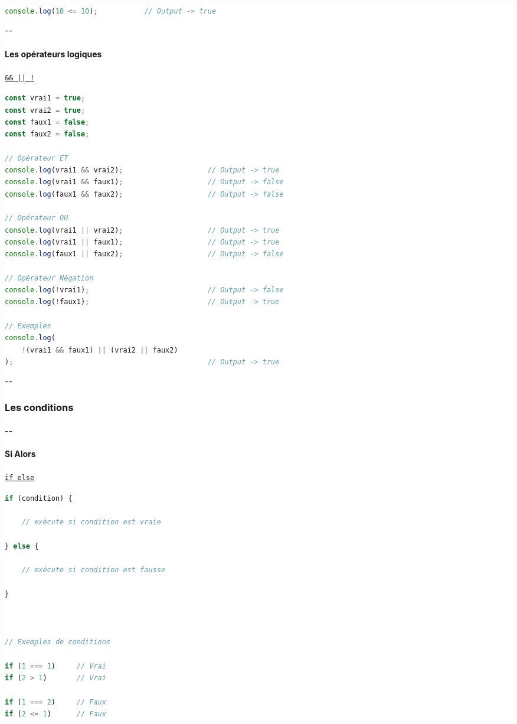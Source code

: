 ```javascript
console.log(10 <= 10);           // Output -> true
```

--

#### Les opérateurs logiques
[`&& || !`]((https://www.w3schools.com/js/js_comparisons.asp))

```javascript
const vrai1 = true;
const vrai2 = true;
const faux1 = false;
const faux2 = false;

// Opérateur ET
console.log(vrai1 && vrai2);                    // Output -> true
console.log(vrai1 && faux1);                    // Output -> false
console.log(faux1 && faux2);                    // Output -> false

// Opérateur OU
console.log(vrai1 || vrai2);                    // Output -> true
console.log(vrai1 || faux1);                    // Output -> true
console.log(faux1 || faux2);                    // Output -> false

// Opérateur Négation
console.log(!vrai1);                            // Output -> false
console.log(!faux1);                            // Output -> true

// Exemples
console.log(
    !(vrai1 && faux1) || (vrai2 || faux2)
);                                              // Output -> true
```

--

### Les conditions

--

#### Si Alors
[`if else`](https://www.w3schools.com/js/js_if_else.asp)

```javascript
if (condition) {

    // exécute si condition est vraie

} else {

    // exécute si condition est fausse

}



// Exemples de conditions

if (1 === 1)     // Vrai
if (2 > 1)       // Vrai

if (1 === 2)     // Faux
if (2 <= 1)      // Faux
```
